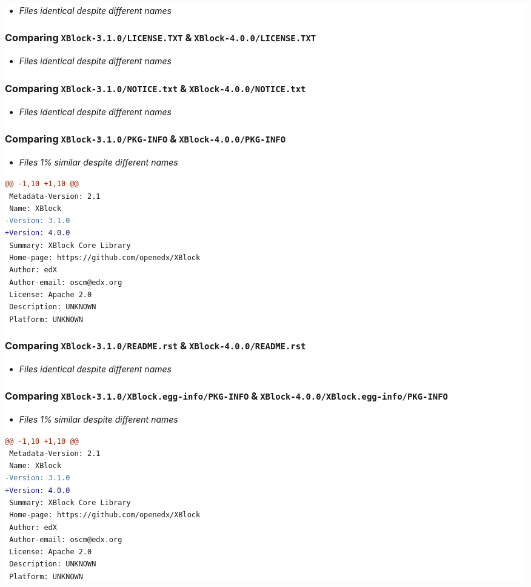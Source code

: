  * *Files identical despite different names*

### Comparing `XBlock-3.1.0/LICENSE.TXT` & `XBlock-4.0.0/LICENSE.TXT`

 * *Files identical despite different names*

### Comparing `XBlock-3.1.0/NOTICE.txt` & `XBlock-4.0.0/NOTICE.txt`

 * *Files identical despite different names*

### Comparing `XBlock-3.1.0/PKG-INFO` & `XBlock-4.0.0/PKG-INFO`

 * *Files 1% similar despite different names*

```diff
@@ -1,10 +1,10 @@
 Metadata-Version: 2.1
 Name: XBlock
-Version: 3.1.0
+Version: 4.0.0
 Summary: XBlock Core Library
 Home-page: https://github.com/openedx/XBlock
 Author: edX
 Author-email: oscm@edx.org
 License: Apache 2.0
 Description: UNKNOWN
 Platform: UNKNOWN
```

### Comparing `XBlock-3.1.0/README.rst` & `XBlock-4.0.0/README.rst`

 * *Files identical despite different names*

### Comparing `XBlock-3.1.0/XBlock.egg-info/PKG-INFO` & `XBlock-4.0.0/XBlock.egg-info/PKG-INFO`

 * *Files 1% similar despite different names*

```diff
@@ -1,10 +1,10 @@
 Metadata-Version: 2.1
 Name: XBlock
-Version: 3.1.0
+Version: 4.0.0
 Summary: XBlock Core Library
 Home-page: https://github.com/openedx/XBlock
 Author: edX
 Author-email: oscm@edx.org
 License: Apache 2.0
 Description: UNKNOWN
 Platform: UNKNOWN
```

